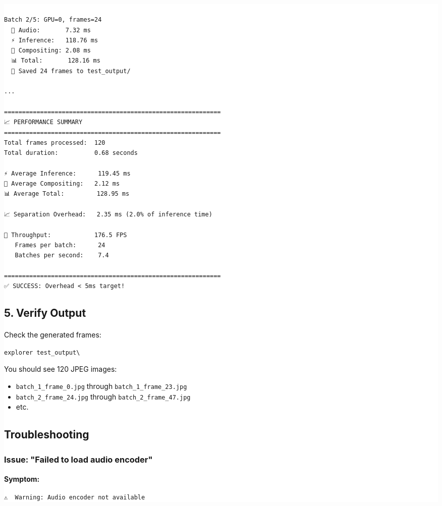 ```

Batch 2/5: GPU=0, frames=24
  🎵 Audio:       7.32 ms
  ⚡ Inference:   118.76 ms
  🎨 Compositing: 2.08 ms
  📊 Total:       128.16 ms
  💾 Saved 24 frames to test_output/

...

============================================================
📈 PERFORMANCE SUMMARY
============================================================
Total frames processed:  120
Total duration:          0.68 seconds

⚡ Average Inference:      119.45 ms
🎨 Average Compositing:   2.12 ms
📊 Average Total:         128.95 ms

📈 Separation Overhead:   2.35 ms (2.0% of inference time)

🚀 Throughput:            176.5 FPS
   Frames per batch:      24
   Batches per second:    7.4

============================================================
✅ SUCCESS: Overhead < 5ms target!
```

## 5. Verify Output

Check the generated frames:

```powershell
explorer test_output\
```

You should see 120 JPEG images:
- `batch_1_frame_0.jpg` through `batch_1_frame_23.jpg`
- `batch_2_frame_24.jpg` through `batch_2_frame_47.jpg`
- etc.

## Troubleshooting

### Issue: "Failed to load audio encoder"

**Symptom:**
```
⚠️  Warning: Audio encoder not available
```
